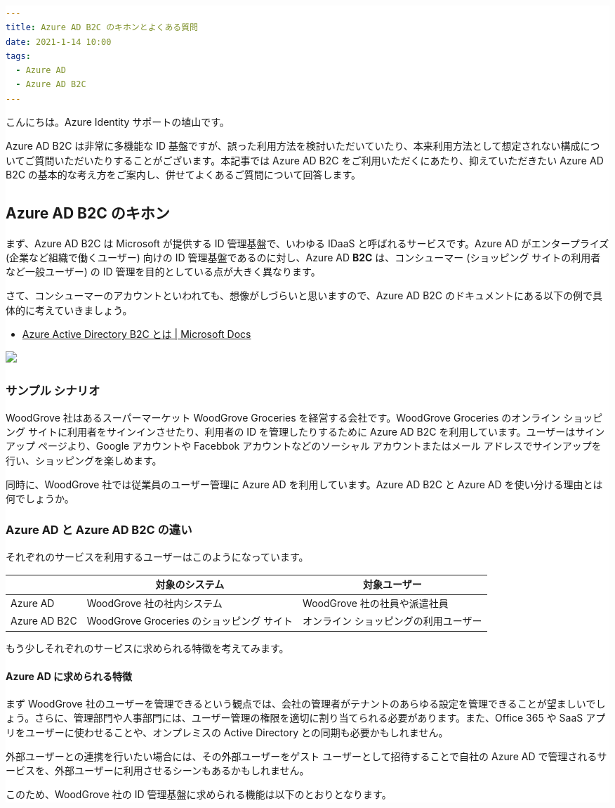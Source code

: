 ```yaml
---
title: Azure AD B2C のキホンとよくある質問
date: 2021-1-14 10:00
tags:
  - Azure AD
  - Azure AD B2C
---
```


こんにちは。Azure Identity サポートの埴山です。

Azure AD B2C は非常に多機能な ID 基盤ですが、誤った利用方法を検討いただいていたり、本来利用方法として想定されない構成についてご質問いただいたりすることがございます。本記事では Azure AD B2C をご利用いただくにあたり、抑えていただきたい Azure AD B2C の基本的な考え方をご案内し、併せてよくあるご質問について回答します。

## Azure AD B2C のキホン

まず、Azure AD B2C は Microsoft が提供する ID 管理基盤で、いわゆる IDaaS と呼ばれるサービスです。Azure AD がエンタープライズ (企業など組織で働くユーザー) 向けの ID 管理基盤であるのに対し、Azure AD **B2C** は、コンシューマー (ショッピング サイトの利用者など一般ユーザー) の ID 管理を目的としている点が大きく異なります。

さて、コンシューマーのアカウントといわれても、想像がしづらいと思いますので、Azure AD B2C のドキュメントにある以下の例で具体的に考えていきましょう。

- [Azure Active Directory B2C とは | Microsoft Docs](https://docs.microsoft.com/ja-jp/azure/active-directory-b2c/overview#example-woodgrove-groceries)

![](https://docs.microsoft.com/ja-jp/azure/active-directory-b2c/media/overview/woodgrove-overview.png)

### サンプル シナリオ

WoodGrove 社はあるスーパーマーケット WoodGrove Groceries を経営する会社です。WoodGrove Groceries のオンライン ショッピング サイトに利用者をサインインさせたり、利用者の ID を管理したりするために Azure AD B2C を利用しています。ユーザーはサインアップ ページより、Google アカウントや Facebbok アカウントなどのソーシャル アカウントまたはメール アドレスでサインアップを行い、ショッピングを楽しめます。

同時に、WoodGrove 社では従業員のユーザー管理に Azure AD を利用しています。Azure AD B2C と Azure AD を使い分ける理由とは何でしょうか。

### Azure AD と Azure AD B2C の違い

それぞれのサービスを利用するユーザーはこのようになっています。

|| 対象のシステム| 対象ユーザー|
|---|---|---|
|Azure AD| WoodGrove 社の社内システム | WoodGrove 社の社員や派遣社員 |
|Azure AD B2C | WoodGrove Groceries のショッピング サイト | オンライン ショッピングの利用ユーザー |

もう少しそれぞれのサービスに求められる特徴を考えてみます。

#### Azure AD に求められる特徴

まず WoodGrove 社のユーザーを管理できるという観点では、会社の管理者がテナントのあらゆる設定を管理できることが望ましいでしょう。さらに、管理部門や人事部門には、ユーザー管理の権限を適切に割り当てられる必要があります。また、Office 365 や SaaS アプリをユーザーに使わせることや、オンプレミスの Active Directory との同期も必要かもしれません。

外部ユーザーとの連携を行いたい場合には、その外部ユーザーをゲスト ユーザーとして招待することで自社の Azure AD で管理されるサービスを、外部ユーザーに利用させるシーンもあるかもしれません。

このため、WoodGrove 社の ID 管理基盤に求められる機能は以下のとおりとなります。
